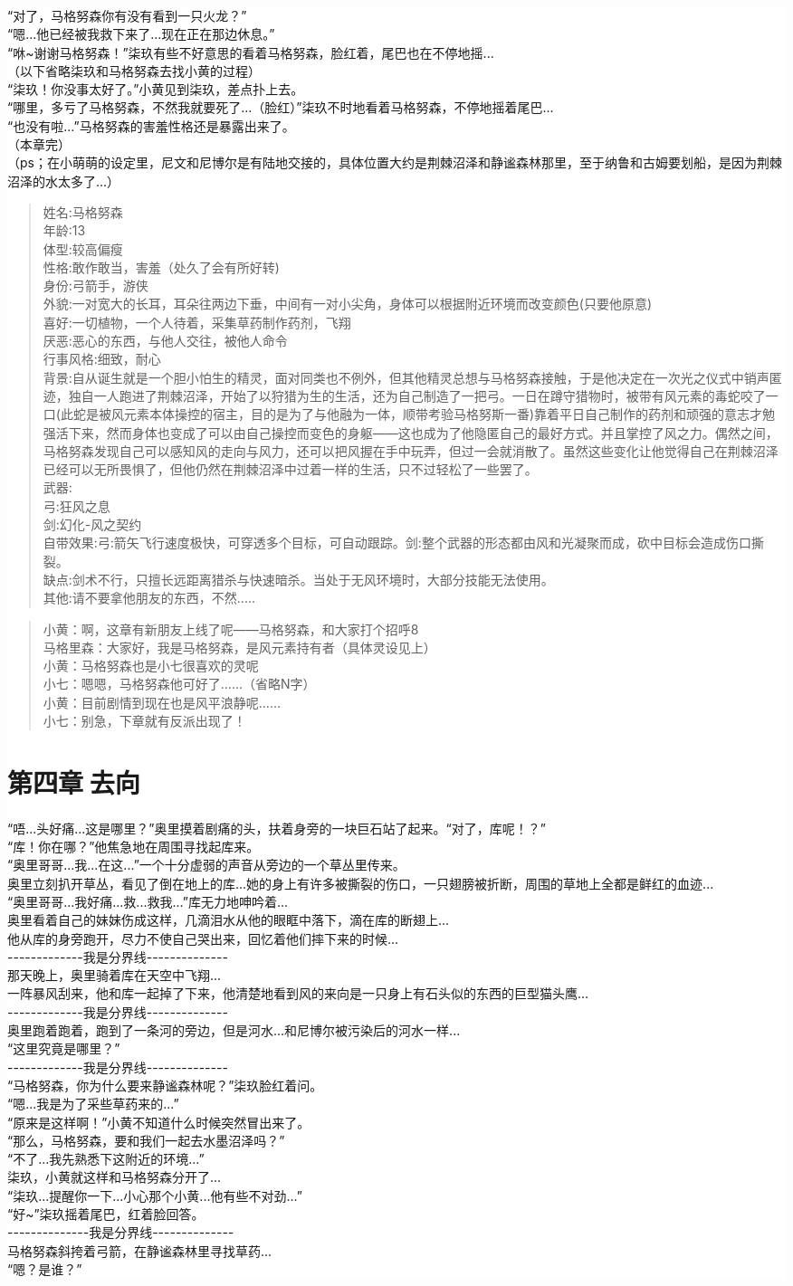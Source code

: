 “对了，马格努森你有没有看到一只火龙？”  
“嗯...他已经被我救下来了...现在正在那边休息。”  
“咻\~谢谢马格努森！”柒玖有些不好意思的看着马格努森，脸红着，尾巴也在不停地摇...  
（以下省略柒玖和马格努森去找小黄的过程）  
“柒玖！你没事太好了。”小黄见到柒玖，差点扑上去。  
“哪里，多亏了马格努森，不然我就要死了...（脸红）”柒玖不时地看着马格努森，不停地摇着尾巴...  
“也没有啦...”马格努森的害羞性格还是暴露出来了。  
（本章完）  
（ps；在小萌萌的设定里，尼文和尼博尔是有陆地交接的，具体位置大约是荆棘沼泽和静谧森林那里，至于纳鲁和古姆要划船，是因为荆棘沼泽的水太多了...）  

> 姓名:马格努森  
> 年龄:13  
> 体型:较高偏瘦  
> 性格:敢作敢当，害羞（处久了会有所好转)  
> 身份:弓箭手，游侠  
> 外貌:一对宽大的长耳，耳朵往两边下垂，中间有一对小尖角，身体可以根据附近环境而改变颜色(只要他原意)  
> 喜好:一切植物，一个人待着，采集草药制作药剂，飞翔  
> 厌恶:恶心的东西，与他人交往，被他人命令  
> 行事风格:细致，耐心  
> 背景:自从诞生就是一个胆小怕生的精灵，面对同类也不例外，但其他精灵总想与马格努森接触，于是他决定在一次光之仪式中销声匿迹，独自一人跑进了荆棘沼泽，开始了以狩猎为生的生活，还为自己制造了一把弓。一日在蹲守猎物时，被带有风元素的毒蛇咬了一口(此蛇是被风元素本体操控的宿主，目的是为了与他融为一体，顺带考验马格努斯一番)靠着平日自己制作的药剂和顽强的意志才勉强活下来，然而身体也变成了可以由自己操控而变色的身躯——这也成为了他隐匿自己的最好方式。并且掌控了风之力。偶然之间，马格努森发现自己可以感知风的走向与风力，还可以把风握在手中玩弄，但过一会就消散了。虽然这些变化让他觉得自己在荆棘沼泽已经可以无所畏惧了，但他仍然在荆棘沼泽中过着一样的生活，只不过轻松了一些罢了。  
> 武器:  
> 弓:狂风之息  
> 剑:幻化-风之契约  
> 自带效果:弓:箭矢飞行速度极快，可穿透多个目标，可自动跟踪。剑:整个武器的形态都由风和光凝聚而成，砍中目标会造成伤口撕裂。  
> 缺点:剑术不行，只擅长远距离猎杀与快速暗杀。当处于无风环境时，大部分技能无法使用。  
> 其他:请不要拿他朋友的东西，不然.....  

> 小黄：啊，这章有新朋友上线了呢——马格努森，和大家打个招呼8  
> 马格里森：大家好，我是马格努森，是风元素持有者（具体灵设见上）  
> 小黄：马格努森也是小七很喜欢的灵呢  
> 小七：嗯嗯，马格努森他可好了......（省略N字）  
> 小黄：目前剧情到现在也是风平浪静呢......  
> 小七：别急，下章就有反派出现了！  

# 第四章 去向  
“唔...头好痛...这是哪里？”奥里摸着剧痛的头，扶着身旁的一块巨石站了起来。“对了，库呢！？”  
“库！你在哪？”他焦急地在周围寻找起库来。  
“奥里哥哥...我...在这...”一个十分虚弱的声音从旁边的一个草丛里传来。  
奥里立刻扒开草丛，看见了倒在地上的库...她的身上有许多被撕裂的伤口，一只翅膀被折断，周围的草地上全都是鲜红的血迹...  
“奥里哥哥...我好痛...救...救我...”库无力地呻吟着...  
奥里看着自己的妹妹伤成这样，几滴泪水从他的眼眶中落下，滴在库的断翅上...  
他从库的身旁跑开，尽力不使自己哭出来，回忆着他们摔下来的时候...  
-------------我是分界线--------------  
那天晚上，奥里骑着库在天空中飞翔...  
一阵暴风刮来，他和库一起掉了下来，他清楚地看到风的来向是一只身上有石头似的东西的巨型猫头鹰...  
-------------我是分界线--------------  
奥里跑着跑着，跑到了一条河的旁边，但是河水...和尼博尔被污染后的河水一样...  
“这里究竟是哪里？”  
-------------我是分界线--------------  
“马格努森，你为什么要来静谧森林呢？”柒玖脸红着问。  
“嗯...我是为了采些草药来的...”  
“原来是这样啊！”小黄不知道什么时候突然冒出来了。  
“那么，马格努森，要和我们一起去水墨沼泽吗？”  
“不了...我先熟悉下这附近的环境...”  
柒玖，小黄就这样和马格努森分开了...  
“柒玖...提醒你一下...小心那个小黄...他有些不对劲...”  
“好\~”柒玖摇着尾巴，红着脸回答。  
--------------我是分界线--------------  
马格努森斜挎着弓箭，在静谧森林里寻找草药...  
“嗯？是谁？”  